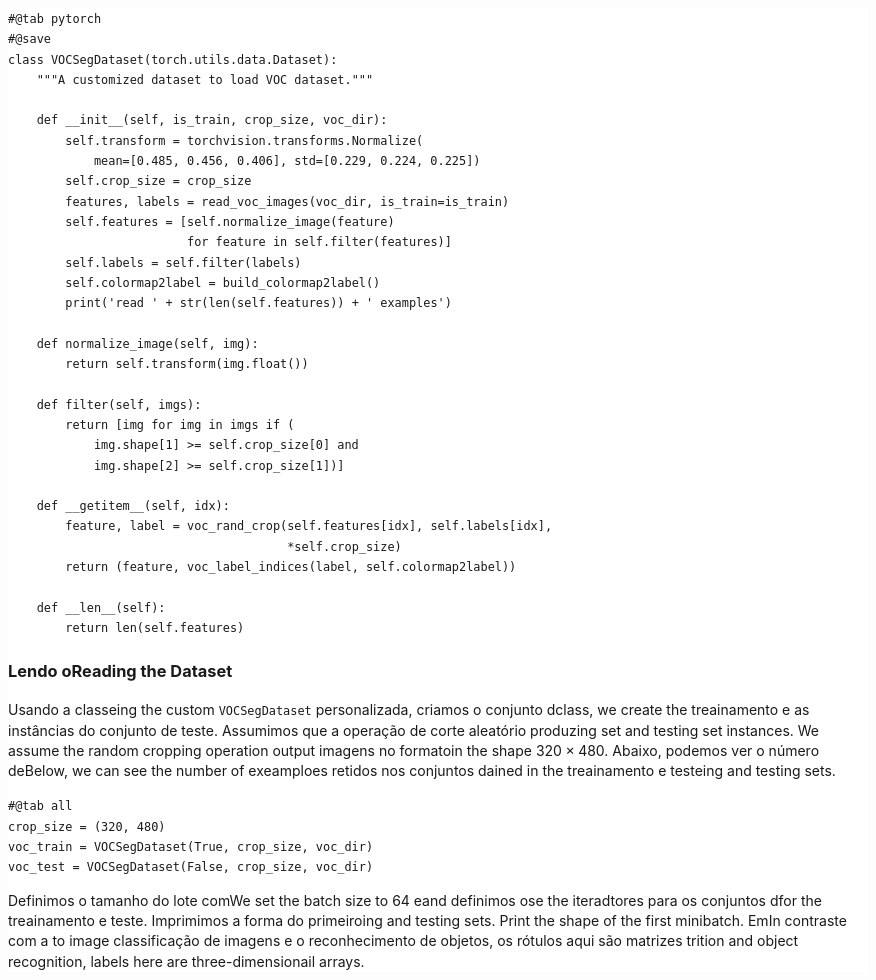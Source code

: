```{.python .input}
#@tab pytorch
#@save
class VOCSegDataset(torch.utils.data.Dataset):
    """A customized dataset to load VOC dataset."""

    def __init__(self, is_train, crop_size, voc_dir):
        self.transform = torchvision.transforms.Normalize(
            mean=[0.485, 0.456, 0.406], std=[0.229, 0.224, 0.225])
        self.crop_size = crop_size
        features, labels = read_voc_images(voc_dir, is_train=is_train)
        self.features = [self.normalize_image(feature)
                         for feature in self.filter(features)]
        self.labels = self.filter(labels)
        self.colormap2label = build_colormap2label()
        print('read ' + str(len(self.features)) + ' examples')

    def normalize_image(self, img):
        return self.transform(img.float())

    def filter(self, imgs):
        return [img for img in imgs if (
            img.shape[1] >= self.crop_size[0] and
            img.shape[2] >= self.crop_size[1])]

    def __getitem__(self, idx):
        feature, label = voc_rand_crop(self.features[idx], self.labels[idx],
                                       *self.crop_size)
        return (feature, voc_label_indices(label, self.colormap2label))

    def __len__(self):
        return len(self.features)
```

### Lendo oReading the Dataset

Usando a classeing the custom `VOCSegDataset` personalizada, criamos o conjunto dclass, we create the treainamento e as instâncias do conjunto de teste. Assumimos que a operação de corte aleatório produzing set and testing set instances. We assume the random cropping operation output imagens no formatoin the shape $320\times 480$. Abaixo, podemos ver o número deBelow, we can see the number of exeamploes retidos nos conjuntos dained in the treainamento e testeing and testing sets.

```{.python .input}
#@tab all
crop_size = (320, 480)
voc_train = VOCSegDataset(True, crop_size, voc_dir)
voc_test = VOCSegDataset(False, crop_size, voc_dir)
```

Definimos o tamanho do lote comWe set the batch size to 64 eand definimos ose the iteradtores para os conjuntos dfor the treainamento e teste. Imprimimos a forma do primeiroing and testing sets. Print the shape of the first minibatch. EmIn contraste com a to image classificação de imagens e o reconhecimento de objetos, os rótulos aqui são matrizes trition and object recognition, labels here are three-dimensionail arrays.
